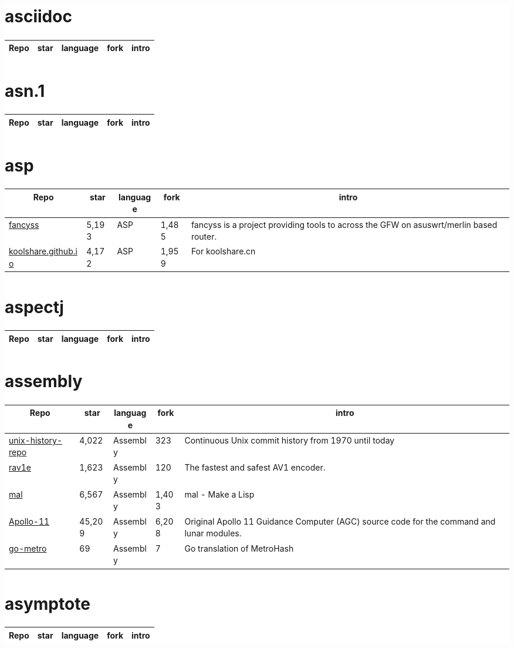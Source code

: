 # asciidoc

Repo|star|language|fork|intro
-|-|-|-|-



# asn.1

Repo|star|language|fork|intro
-|-|-|-|-



# asp

Repo|star|language|fork|intro
-|-|-|-|-
[fancyss](https://github.com/hq450/fancyss)|5,193|ASP|1,485|fancyss is a project providing tools to across the GFW on asuswrt/merlin based router.
[koolshare.github.io](https://github.com/koolshare/koolshare.github.io)|4,172|ASP|1,959|For koolshare.cn


# aspectj

Repo|star|language|fork|intro
-|-|-|-|-



# assembly

Repo|star|language|fork|intro
-|-|-|-|-
[unix-history-repo](https://github.com/dspinellis/unix-history-repo)|4,022|Assembly|323|Continuous Unix commit history from 1970 until today
[rav1e](https://github.com/xiph/rav1e)|1,623|Assembly|120|The fastest and safest AV1 encoder.
[mal](https://github.com/kanaka/mal)|6,567|Assembly|1,403|mal - Make a Lisp
[Apollo-11](https://github.com/chrislgarry/Apollo-11)|45,209|Assembly|6,208|Original Apollo 11 Guidance Computer (AGC) source code for the command and lunar modules.
[go-metro](https://github.com/dgryski/go-metro)|69|Assembly|7|Go translation of MetroHash


# asymptote

Repo|star|language|fork|intro
-|-|-|-|-


